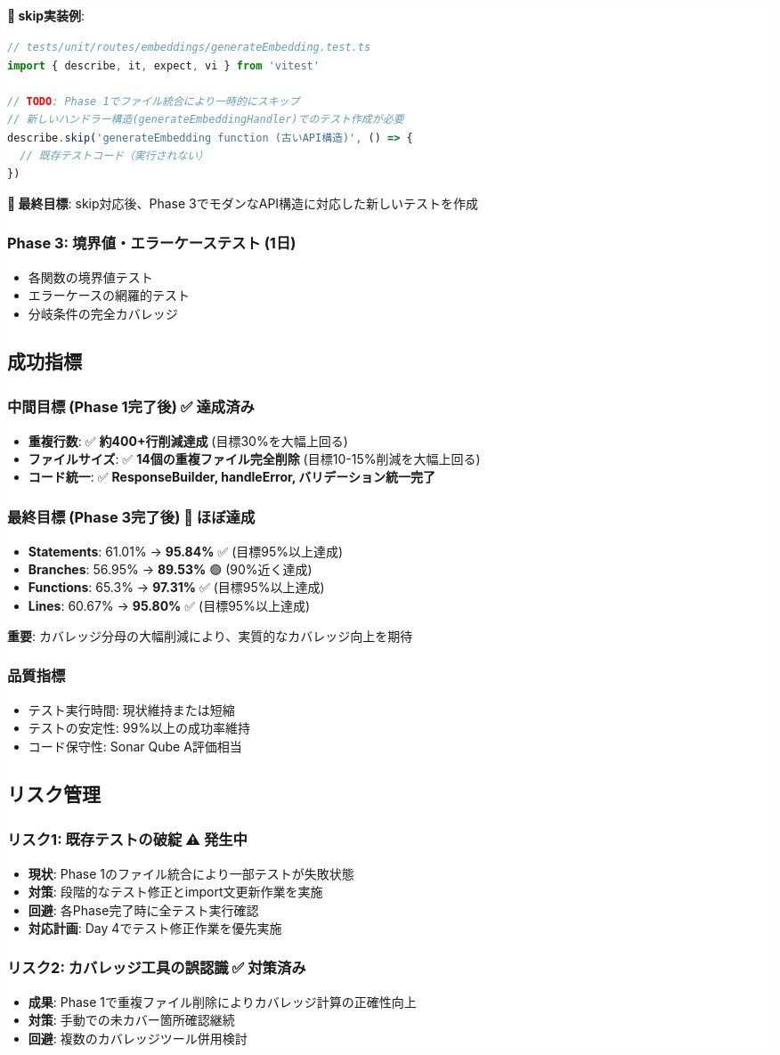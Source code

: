 **📝 skip実装例**:
```typescript
// tests/unit/routes/embeddings/generateEmbedding.test.ts
import { describe, it, expect, vi } from 'vitest'

// TODO: Phase 1でファイル統合により一時的にスキップ
// 新しいハンドラー構造(generateEmbeddingHandler)でのテスト作成が必要
describe.skip('generateEmbedding function (古いAPI構造)', () => {
  // 既存テストコード（実行されない）
})
```

**🎯 最終目標**: skip対応後、Phase 3でモダンなAPI構造に対応した新しいテストを作成

### Phase 3: 境界値・エラーケーステスト (1日)
- 各関数の境界値テスト
- エラーケースの網羅的テスト
- 分岐条件の完全カバレッジ

## 成功指標

### 中間目標 (Phase 1完了後) ✅ **達成済み**
- **重複行数**: ✅ **約400+行削減達成** (目標30%を大幅上回る)
- **ファイルサイズ**: ✅ **14個の重複ファイル完全削除** (目標10-15%削減を大幅上回る)
- **コード統一**: ✅ **ResponseBuilder, handleError, バリデーション統一完了**

### 最終目標 (Phase 3完了後) 🎯 **ほぼ達成**
- **Statements**: 61.01% → **95.84%** ✅ (目標95%以上達成)
- **Branches**: 56.95% → **89.53%** 🟢 (90%近く達成)
- **Functions**: 65.3% → **97.31%** ✅ (目標95%以上達成)
- **Lines**: 60.67% → **95.80%** ✅ (目標95%以上達成)

**重要**: カバレッジ分母の大幅削減により、実質的なカバレッジ向上を期待

### 品質指標
- テスト実行時間: 現状維持または短縮
- テストの安定性: 99%以上の成功率維持
- コード保守性: Sonar Qube A評価相当

## リスク管理

### リスク1: 既存テストの破綻 ⚠️ **発生中**
- **現状**: Phase 1のファイル統合により一部テストが失敗状態
- **対策**: 段階的なテスト修正とimport文更新作業を実施
- **回避**: 各Phase完了時に全テスト実行確認
- **対応計画**: Day 4でテスト修正作業を優先実施

### リスク2: カバレッジ工具の誤認識 ✅ **対策済み**
- **成果**: Phase 1で重複ファイル削除によりカバレッジ計算の正確性向上
- **対策**: 手動での未カバー箇所確認継続
- **回避**: 複数のカバレッジツール併用検討
